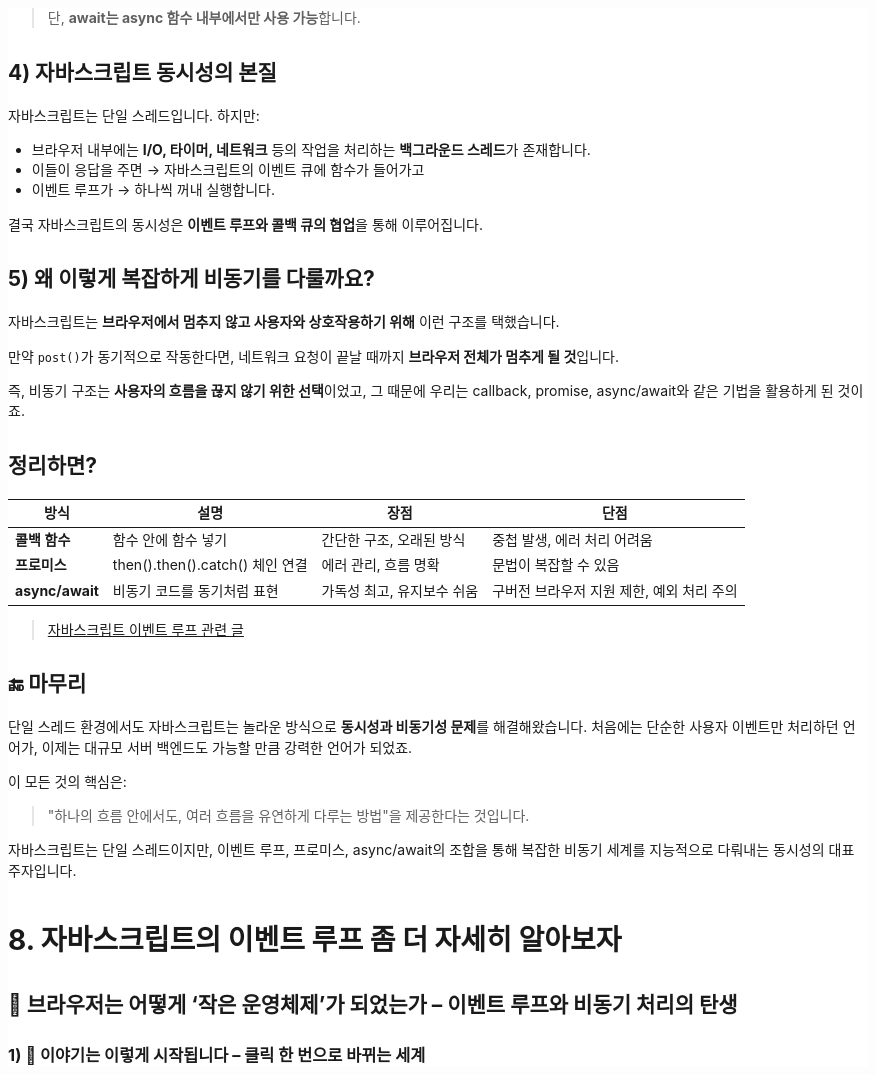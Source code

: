 <blockquote>
<p>단, <strong>await는 async 함수 내부에서만 사용 가능</strong>합니다.</p>
</blockquote>
<h2 id="4-자바스크립트-동시성의-본질">4) 자바스크립트 동시성의 본질</h2>
<p>자바스크립트는 단일 스레드입니다. 하지만:</p>
<ul>
<li>브라우저 내부에는 <strong>I/O, 타이머, 네트워크</strong> 등의 작업을 처리하는 <strong>백그라운드 스레드</strong>가 존재합니다.</li>
<li>이들이 응답을 주면 → 자바스크립트의 이벤트 큐에 함수가 들어가고</li>
<li>이벤트 루프가 → 하나씩 꺼내 실행합니다.</li>
</ul>
<p>결국 자바스크립트의 동시성은 <strong>이벤트 루프와 콜백 큐의 협업</strong>을 통해 이루어집니다.</p>
<h2 id="5-왜-이렇게-복잡하게-비동기를-다룰까요">5) 왜 이렇게 복잡하게 비동기를 다룰까요?</h2>
<p>자바스크립트는 <strong>브라우저에서 멈추지 않고 사용자와 상호작용하기 위해</strong> 이런 구조를 택했습니다.</p>
<p>만약 <code>post()</code>가 동기적으로 작동한다면, 네트워크 요청이 끝날 때까지 <strong>브라우저 전체가 멈추게 될 것</strong>입니다.</p>
<p>즉, 비동기 구조는 <strong>사용자의 흐름을 끊지 않기 위한 선택</strong>이었고, 그 때문에 우리는 callback, promise, async/await와 같은 기법을 활용하게 된 것이죠.</p>
<h2 id="정리하면">정리하면?</h2>
<table>
<thead>
<tr>
<th>방식</th>
<th>설명</th>
<th>장점</th>
<th>단점</th>
</tr>
</thead>
<tbody><tr>
<td><strong>콜백 함수</strong></td>
<td>함수 안에 함수 넣기</td>
<td>간단한 구조, 오래된 방식</td>
<td>중첩 발생, 에러 처리 어려움</td>
</tr>
<tr>
<td><strong>프로미스</strong></td>
<td>then().then().catch() 체인 연결</td>
<td>에러 관리, 흐름 명확</td>
<td>문법이 복잡할 수 있음</td>
</tr>
<tr>
<td><strong>async/await</strong></td>
<td>비동기 코드를 동기처럼 표현</td>
<td>가독성 최고, 유지보수 쉬움</td>
<td>구버전 브라우저 지원 제한, 예외 처리 주의</td>
</tr>
</tbody></table>
<blockquote>
<p><a href="https://inpa.tistory.com/entry/%F0%9F%94%84-%EC%9E%90%EB%B0%94%EC%8A%A4%ED%81%AC%EB%A6%BD%ED%8A%B8-%EC%9D%B4%EB%B2%A4%ED%8A%B8-%EB%A3%A8%ED%94%84-%EA%B5%AC%EC%A1%B0-%EB%8F%99%EC%9E%91-%EC%9B%90%EB%A6%AC#%EC%9E%90%EB%B0%94%EC%8A%A4%ED%81%AC%EB%A6%BD%ED%8A%B8_%EB%B9%84%EB%8F%99%EA%B8%B0%EC%99%80_%EC%9D%B4%EB%B2%A4%ED%8A%B8_%EB%A3%A8%ED%94%84">자바스크립트 이벤트 루프 관련 글</a></p>
</blockquote>
<h2 id="🔚-마무리">🔚 마무리</h2>
<p>단일 스레드 환경에서도 자바스크립트는 놀라운 방식으로 <strong>동시성과 비동기성 문제</strong>를 해결해왔습니다.
처음에는 단순한 사용자 이벤트만 처리하던 언어가, 이제는 대규모 서버 백엔드도 가능할 만큼 강력한 언어가 되었죠.</p>
<p>이 모든 것의 핵심은:</p>
<blockquote>
<p>&quot;하나의 흐름 안에서도, 여러 흐름을 유연하게 다루는 방법&quot;을 제공한다는 것입니다.</p>
</blockquote>
<p>자바스크립트는 단일 스레드이지만, 이벤트 루프, 프로미스, async/await의 조합을 통해
복잡한 비동기 세계를 지능적으로 다뤄내는 동시성의 대표 주자입니다.</p>
<h1 id="8-자바스크립트의-이벤트-루프-좀-더-자세히-알아보자">8. 자바스크립트의 이벤트 루프 좀 더 자세히 알아보자</h1>
<h2 id="🧠-브라우저는-어떻게-작은-운영체제가-되었는가--이벤트-루프와-비동기-처리의-탄생">🧠 브라우저는 어떻게 ‘작은 운영체제’가 되었는가 – 이벤트 루프와 비동기 처리의 탄생</h2>
<h3 id="1-📜-이야기는-이렇게-시작됩니다--클릭-한-번으로-바뀌는-세계">1) 📜 이야기는 이렇게 시작됩니다 – 클릭 한 번으로 바뀌는 세계</h3>